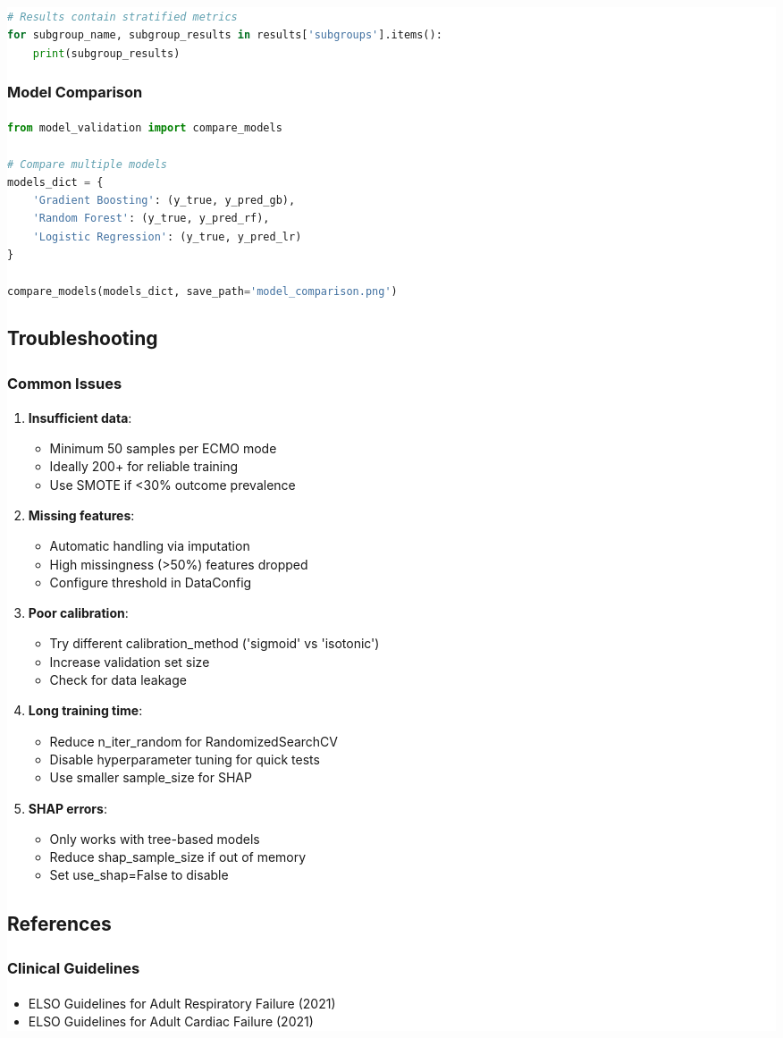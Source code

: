 ```python
# Results contain stratified metrics
for subgroup_name, subgroup_results in results['subgroups'].items():
    print(subgroup_results)
```

### Model Comparison

```python
from model_validation import compare_models

# Compare multiple models
models_dict = {
    'Gradient Boosting': (y_true, y_pred_gb),
    'Random Forest': (y_true, y_pred_rf),
    'Logistic Regression': (y_true, y_pred_lr)
}

compare_models(models_dict, save_path='model_comparison.png')
```

## Troubleshooting

### Common Issues

1. **Insufficient data**:
   - Minimum 50 samples per ECMO mode
   - Ideally 200+ for reliable training
   - Use SMOTE if <30% outcome prevalence

2. **Missing features**:
   - Automatic handling via imputation
   - High missingness (>50%) features dropped
   - Configure threshold in DataConfig

3. **Poor calibration**:
   - Try different calibration_method ('sigmoid' vs 'isotonic')
   - Increase validation set size
   - Check for data leakage

4. **Long training time**:
   - Reduce n_iter_random for RandomizedSearchCV
   - Disable hyperparameter tuning for quick tests
   - Use smaller sample_size for SHAP

5. **SHAP errors**:
   - Only works with tree-based models
   - Reduce shap_sample_size if out of memory
   - Set use_shap=False to disable

## References

### Clinical Guidelines
- ELSO Guidelines for Adult Respiratory Failure (2021)
- ELSO Guidelines for Adult Cardiac Failure (2021)
